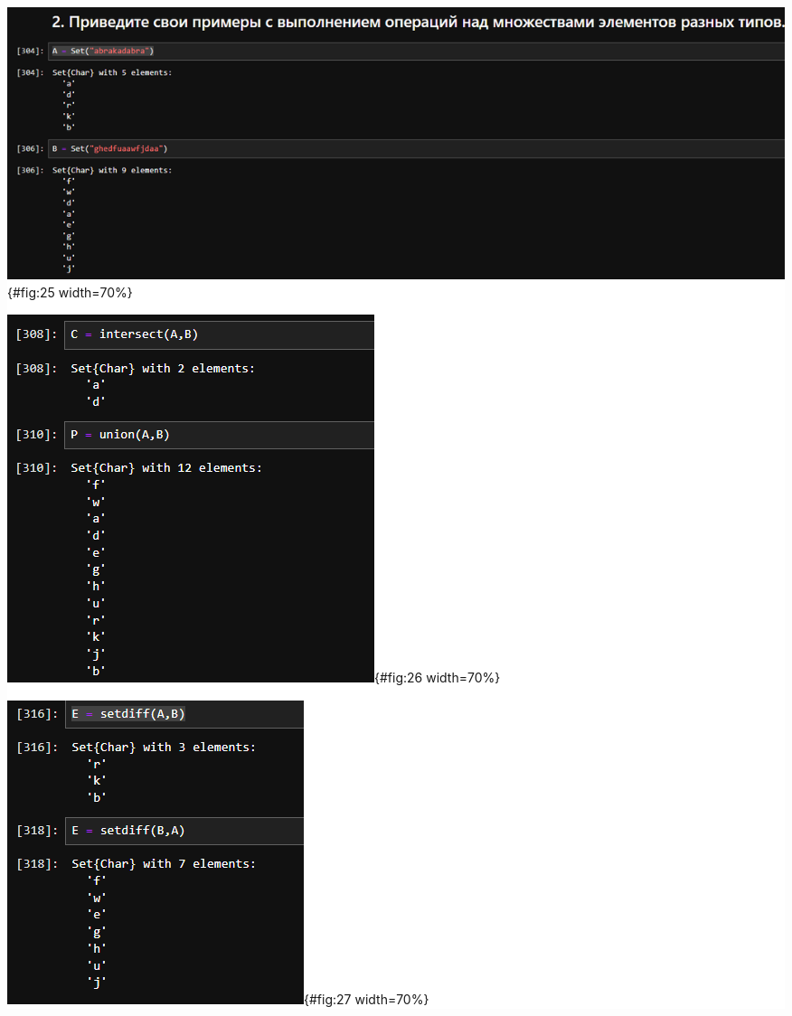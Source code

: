 ![](image/25.png){#fig:25 width=70%}

![](image/26.png){#fig:26 width=70%}

![](image/27.png){#fig:27 width=70%}
